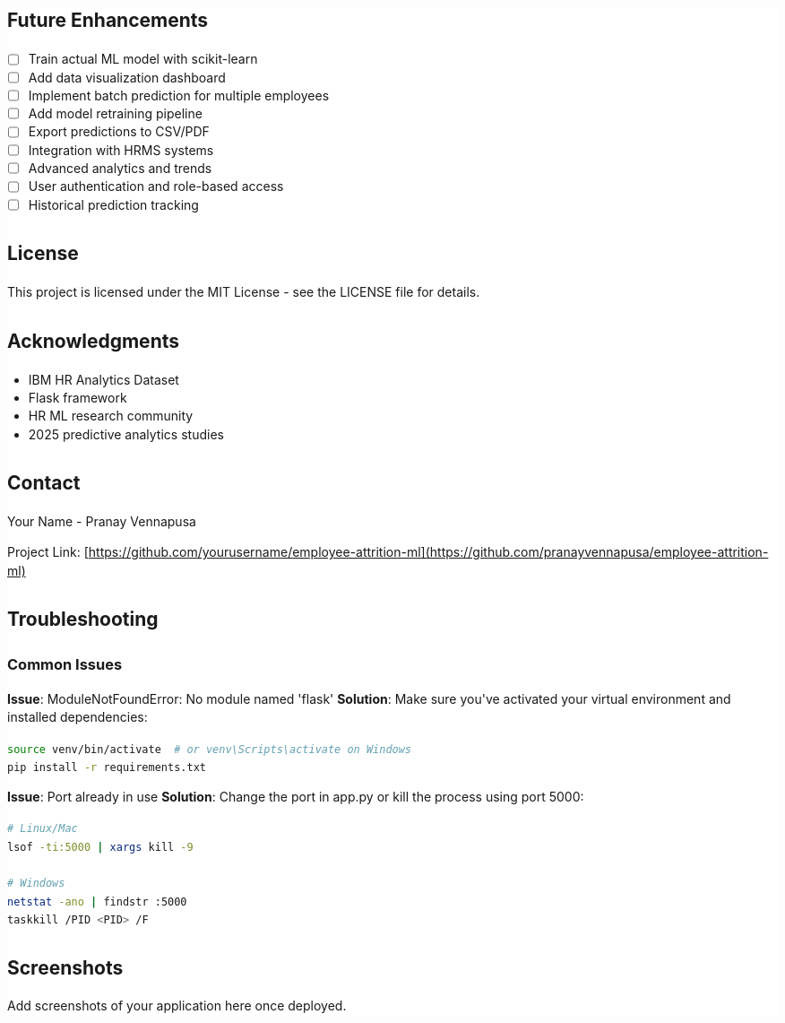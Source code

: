 ## Future Enhancements

- [ ] Train actual ML model with scikit-learn
- [ ] Add data visualization dashboard
- [ ] Implement batch prediction for multiple employees
- [ ] Add model retraining pipeline
- [ ] Export predictions to CSV/PDF
- [ ] Integration with HRMS systems
- [ ] Advanced analytics and trends
- [ ] User authentication and role-based access
- [ ] Historical prediction tracking

## License

This project is licensed under the MIT License - see the LICENSE file for details.

## Acknowledgments

- IBM HR Analytics Dataset
- Flask framework
- HR ML research community
- 2025 predictive analytics studies

## Contact

Your Name - Pranay Vennapusa

Project Link: [https://github.com/yourusername/employee-attrition-ml](https://github.com/pranayvennapusa/employee-attrition-ml)

## Troubleshooting

### Common Issues

**Issue**: ModuleNotFoundError: No module named 'flask'
**Solution**: Make sure you've activated your virtual environment and installed dependencies:
```bash
source venv/bin/activate  # or venv\Scripts\activate on Windows
pip install -r requirements.txt
```

**Issue**: Port already in use
**Solution**: Change the port in app.py or kill the process using port 5000:
```bash
# Linux/Mac
lsof -ti:5000 | xargs kill -9

# Windows
netstat -ano | findstr :5000
taskkill /PID <PID> /F
```

## Screenshots

Add screenshots of your application here once deployed.
